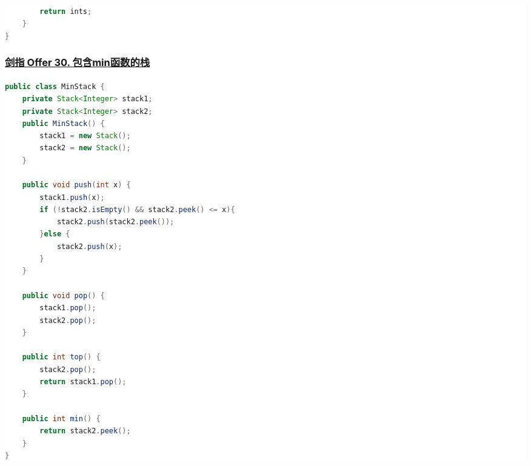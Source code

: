 ```java
        return ints;
    }
}
```

### [剑指 Offer 30. 包含min函数的栈](https://leetcode-cn.com/problems/bao-han-minhan-shu-de-zhan-lcof/)

```java
public class MinStack {
    private Stack<Integer> stack1;
    private Stack<Integer> stack2;
    public MinStack() {
        stack1 = new Stack();
        stack2 = new Stack();
    }

    public void push(int x) {
        stack1.push(x);
        if (!stack2.isEmpty() && stack2.peek() <= x){
            stack2.push(stack2.peek());
        }else {
            stack2.push(x);
        }
    }

    public void pop() {
        stack1.pop();
        stack2.pop();
    }

    public int top() {
        stack2.pop();
        return stack1.pop();
    }

    public int min() {
        return stack2.peek();
    }
}
```

